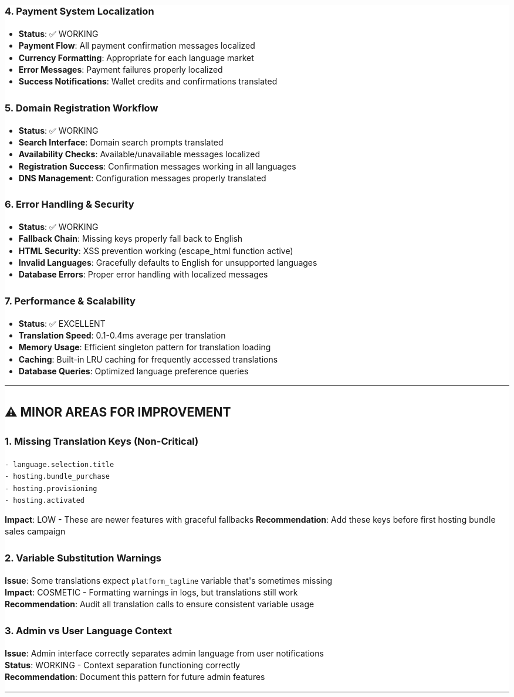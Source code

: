 ### 4. Payment System Localization
- **Status**: ✅ WORKING
- **Payment Flow**: All payment confirmation messages localized
- **Currency Formatting**: Appropriate for each language market
- **Error Messages**: Payment failures properly localized
- **Success Notifications**: Wallet credits and confirmations translated

### 5. Domain Registration Workflow
- **Status**: ✅ WORKING  
- **Search Interface**: Domain search prompts translated
- **Availability Checks**: Available/unavailable messages localized
- **Registration Success**: Confirmation messages working in all languages
- **DNS Management**: Configuration messages properly translated

### 6. Error Handling & Security
- **Status**: ✅ WORKING
- **Fallback Chain**: Missing keys properly fall back to English
- **HTML Security**: XSS prevention working (escape_html function active)
- **Invalid Languages**: Gracefully defaults to English for unsupported languages
- **Database Errors**: Proper error handling with localized messages

### 7. Performance & Scalability
- **Status**: ✅ EXCELLENT
- **Translation Speed**: 0.1-0.4ms average per translation
- **Memory Usage**: Efficient singleton pattern for translation loading
- **Caching**: Built-in LRU caching for frequently accessed translations
- **Database Queries**: Optimized language preference queries

---

## ⚠️ MINOR AREAS FOR IMPROVEMENT

### 1. Missing Translation Keys (Non-Critical)
```
- language.selection.title
- hosting.bundle_purchase  
- hosting.provisioning
- hosting.activated
```
**Impact**: LOW - These are newer features with graceful fallbacks
**Recommendation**: Add these keys before first hosting bundle sales campaign

### 2. Variable Substitution Warnings
**Issue**: Some translations expect `platform_tagline` variable that's sometimes missing  
**Impact**: COSMETIC - Formatting warnings in logs, but translations still work  
**Recommendation**: Audit all translation calls to ensure consistent variable usage

### 3. Admin vs User Language Context
**Issue**: Admin interface correctly separates admin language from user notifications  
**Status**: WORKING - Context separation functioning correctly  
**Recommendation**: Document this pattern for future admin features

---